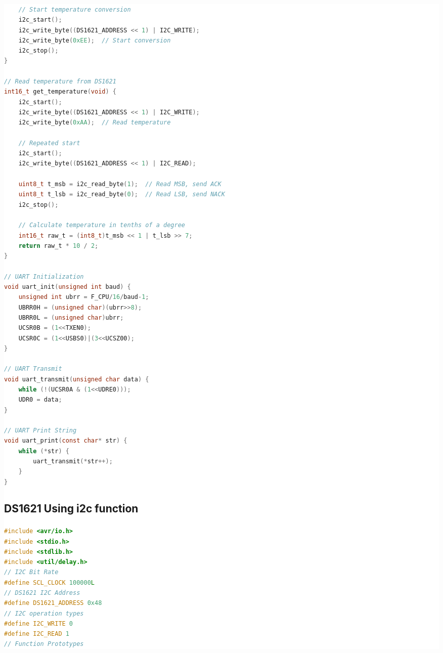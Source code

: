 ```C
    // Start temperature conversion
    i2c_start();
    i2c_write_byte((DS1621_ADDRESS << 1) | I2C_WRITE);
    i2c_write_byte(0xEE);  // Start conversion
    i2c_stop();
}

// Read temperature from DS1621
int16_t get_temperature(void) {
    i2c_start();
    i2c_write_byte((DS1621_ADDRESS << 1) | I2C_WRITE);
    i2c_write_byte(0xAA);  // Read temperature
    
    // Repeated start
    i2c_start();
    i2c_write_byte((DS1621_ADDRESS << 1) | I2C_READ);
    
    uint8_t t_msb = i2c_read_byte(1);  // Read MSB, send ACK
    uint8_t t_lsb = i2c_read_byte(0);  // Read LSB, send NACK
    i2c_stop();

    // Calculate temperature in tenths of a degree
    int16_t raw_t = (int8_t)t_msb << 1 | t_lsb >> 7;
    return raw_t * 10 / 2;
}

// UART Initialization
void uart_init(unsigned int baud) {
    unsigned int ubrr = F_CPU/16/baud-1;
    UBRR0H = (unsigned char)(ubrr>>8);
    UBRR0L = (unsigned char)ubrr;
    UCSR0B = (1<<TXEN0);
    UCSR0C = (1<<USBS0)|(3<<UCSZ00);
}

// UART Transmit
void uart_transmit(unsigned char data) {
    while (!(UCSR0A & (1<<UDRE0)));
    UDR0 = data;
}

// UART Print String
void uart_print(const char* str) {
    while (*str) {
        uart_transmit(*str++);
    }
}
```
## DS1621 Using i2c function
```C
#include <avr/io.h>
#include <stdio.h>
#include <stdlib.h>
#include <util/delay.h>
// I2C Bit Rate
#define SCL_CLOCK 100000L
// DS1621 I2C Address
#define DS1621_ADDRESS 0x48
// I2C operation types
#define I2C_WRITE 0
#define I2C_READ 1
// Function Prototypes
```